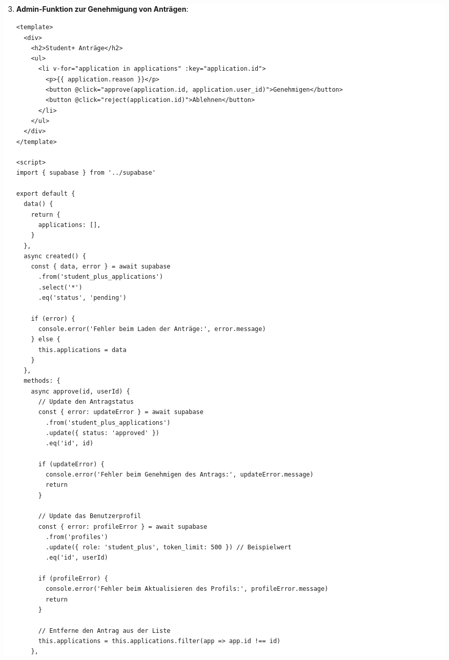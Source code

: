3. **Admin-Funktion zur Genehmigung von Anträgen**:

   ```vue
   <template>
     <div>
       <h2>Student+ Anträge</h2>
       <ul>
         <li v-for="application in applications" :key="application.id">
           <p>{{ application.reason }}</p>
           <button @click="approve(application.id, application.user_id)">Genehmigen</button>
           <button @click="reject(application.id)">Ablehnen</button>
         </li>
       </ul>
     </div>
   </template>

   <script>
   import { supabase } from '../supabase'

   export default {
     data() {
       return {
         applications: [],
       }
     },
     async created() {
       const { data, error } = await supabase
         .from('student_plus_applications')
         .select('*')
         .eq('status', 'pending')

       if (error) {
         console.error('Fehler beim Laden der Anträge:', error.message)
       } else {
         this.applications = data
       }
     },
     methods: {
       async approve(id, userId) {
         // Update den Antragstatus
         const { error: updateError } = await supabase
           .from('student_plus_applications')
           .update({ status: 'approved' })
           .eq('id', id)

         if (updateError) {
           console.error('Fehler beim Genehmigen des Antrags:', updateError.message)
           return
         }

         // Update das Benutzerprofil
         const { error: profileError } = await supabase
           .from('profiles')
           .update({ role: 'student_plus', token_limit: 500 }) // Beispielwert
           .eq('id', userId)

         if (profileError) {
           console.error('Fehler beim Aktualisieren des Profils:', profileError.message)
           return
         }

         // Entferne den Antrag aus der Liste
         this.applications = this.applications.filter(app => app.id !== id)
       },
   ```